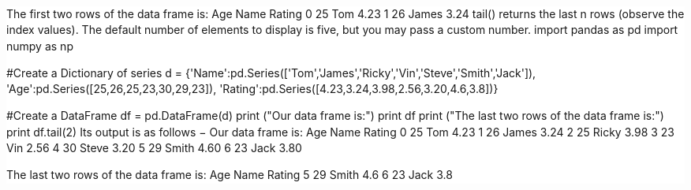 The first two rows of the data frame is:
   Age   Name   Rating
0  25    Tom    4.23
1  26    James  3.24
tail() returns the last n rows (observe the index values). The default number of elements to display is five, but you may pass a custom number.
import pandas as pd
import numpy as np

#Create a Dictionary of series
d = {'Name':pd.Series(['Tom','James','Ricky','Vin','Steve','Smith','Jack']),
   'Age':pd.Series([25,26,25,23,30,29,23]), 
   'Rating':pd.Series([4.23,3.24,3.98,2.56,3.20,4.6,3.8])}
 
#Create a DataFrame
df = pd.DataFrame(d)
print ("Our data frame is:")
print df
print ("The last two rows of the data frame is:")
print df.tail(2)
Its output is as follows −
Our data frame is:
    Age   Name    Rating
0   25    Tom     4.23
1   26    James   3.24
2   25    Ricky   3.98
3   23    Vin     2.56
4   30    Steve   3.20
5   29    Smith   4.60
6   23    Jack    3.80

The last two rows of the data frame is:
    Age   Name    Rating
5   29    Smith    4.6
6   23    Jack     3.8


